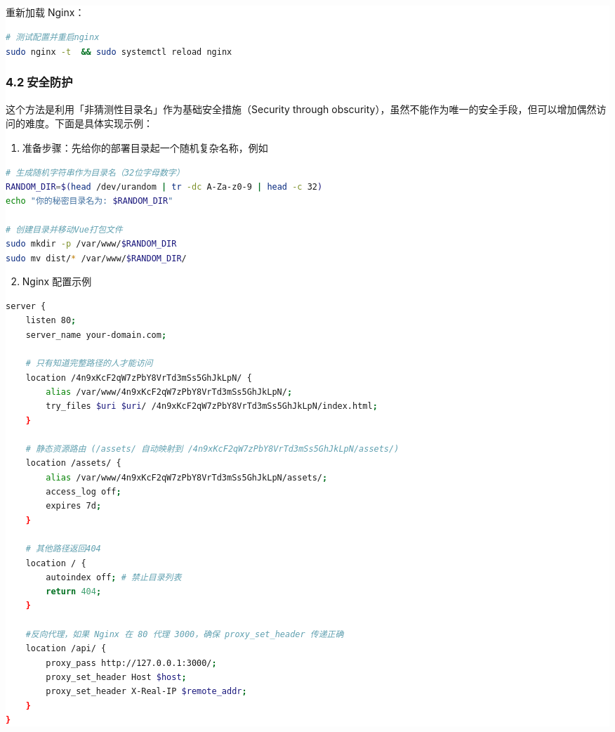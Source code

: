 
重新加载 Nginx：
```bash
# 测试配置并重启nginx
sudo nginx -t  && sudo systemctl reload nginx
```

### 4.2 安全防护
这个方法是利用「非猜测性目录名」作为基础安全措施（Security through obscurity），虽然不能作为唯一的安全手段，但可以增加偶然访问的难度。下面是具体实现示例：

1. 准备步骤：先给你的部署目录起一个随机复杂名称，例如
```bash
# 生成随机字符串作为目录名（32位字母数字）
RANDOM_DIR=$(head /dev/urandom | tr -dc A-Za-z0-9 | head -c 32)
echo "你的秘密目录名为: $RANDOM_DIR"

# 创建目录并移动Vue打包文件
sudo mkdir -p /var/www/$RANDOM_DIR
sudo mv dist/* /var/www/$RANDOM_DIR/
```
2. Nginx 配置示例
```bash
server {
    listen 80;
    server_name your-domain.com;

    # 只有知道完整路径的人才能访问
    location /4n9xKcF2qW7zPbY8VrTd3mSs5GhJkLpN/ {
        alias /var/www/4n9xKcF2qW7zPbY8VrTd3mSs5GhJkLpN/;
        try_files $uri $uri/ /4n9xKcF2qW7zPbY8VrTd3mSs5GhJkLpN/index.html;
    }

    # 静态资源路由 (/assets/ 自动映射到 /4n9xKcF2qW7zPbY8VrTd3mSs5GhJkLpN/assets/)
    location /assets/ {
        alias /var/www/4n9xKcF2qW7zPbY8VrTd3mSs5GhJkLpN/assets/;
        access_log off;
        expires 7d;
    }

    # 其他路径返回404
    location / {
        autoindex off; # 禁止目录列表
        return 404;
    }

    #反向代理，如果 Nginx 在 80 代理 3000，确保 proxy_set_header 传递正确
    location /api/ {
        proxy_pass http://127.0.0.1:3000/;
        proxy_set_header Host $host;
        proxy_set_header X-Real-IP $remote_addr;
    }
}
```
